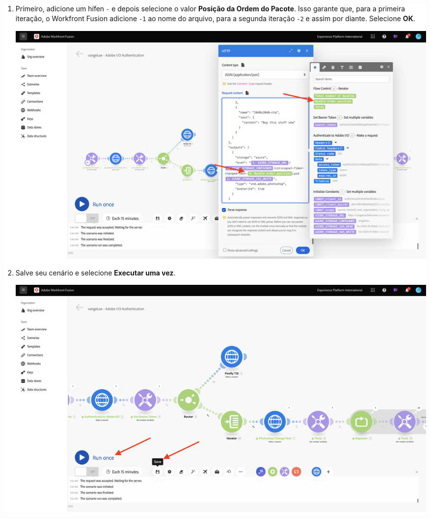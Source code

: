 1. Primeiro, adicione um hífen `-` e depois selecione o valor **Posição da Ordem do Pacote**. Isso garante que, para a primeira iteração, o Workfront Fusion adicione `-1` ao nome do arquivo, para a segunda iteração `-2` e assim por diante. Selecione **OK**.

   ![WF Fusion](./images/wffusion211.png)

1. Salve seu cenário e selecione **Executar uma vez**.

   ![WF Fusion](./images/wffusion212.png)
